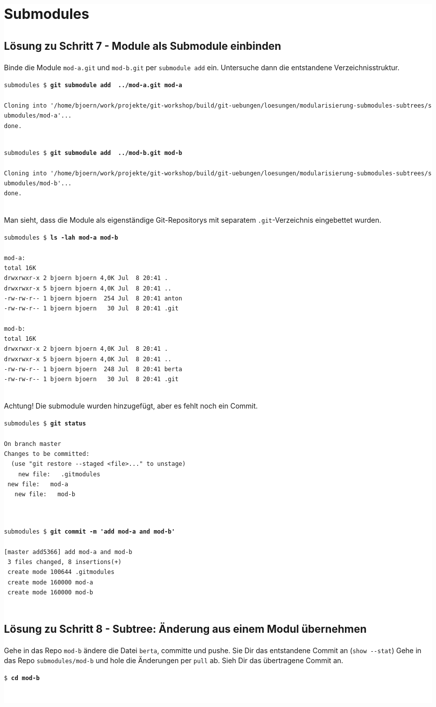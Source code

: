 # Submodules

## Lösung zu Schritt 7 - Module als Submodule einbinden

Binde die Module `mod-a.git` und `mod-b.git`
per `submodule add` ein.
Untersuche dann die entstandene Verzeichnisstruktur.


<pre><code>submodules $ <b>git submodule add  ../mod-a.git mod-a</b><br><br>Cloning into '/home/bjoern/work/projekte/git-workshop/build/git-uebungen/loesungen/modularisierung-submodules-subtrees/submodules/mod-a'...<br>done.<br><br></code></pre>



<pre><code>submodules $ <b>git submodule add  ../mod-b.git mod-b</b><br><br>Cloning into '/home/bjoern/work/projekte/git-workshop/build/git-uebungen/loesungen/modularisierung-submodules-subtrees/submodules/mod-b'...<br>done.<br><br></code></pre>


Man sieht, dass die Module als eigenständige Git-Repositorys mit separatem `.git`-Verzeichnis eingebettet wurden.


<pre><code>submodules $ <b>ls -lah mod-a mod-b</b><br><br>mod-a:<br>total 16K<br>drwxrwxr-x 2 bjoern bjoern 4,0K Jul  8 20:41 .<br>drwxrwxr-x 5 bjoern bjoern 4,0K Jul  8 20:41 ..<br>-rw-rw-r-- 1 bjoern bjoern  254 Jul  8 20:41 anton<br>-rw-rw-r-- 1 bjoern bjoern   30 Jul  8 20:41 .git<br><br>mod-b:<br>total 16K<br>drwxrwxr-x 2 bjoern bjoern 4,0K Jul  8 20:41 .<br>drwxrwxr-x 5 bjoern bjoern 4,0K Jul  8 20:41 ..<br>-rw-rw-r-- 1 bjoern bjoern  248 Jul  8 20:41 berta<br>-rw-rw-r-- 1 bjoern bjoern   30 Jul  8 20:41 .git<br><br></code></pre>


Achtung! Die submodule wurden hinzugefügt, aber es fehlt noch ein Commit.


<pre><code>submodules $ <b>git status</b><br><br>On branch master<br>Changes to be committed:<br>  (use &quot;git restore --staged &lt;file&gt;...&quot; to unstage)<br>	new file:   .gitmodules<br>	new file:   mod-a<br>	new file:   mod-b<br><br><br></code></pre>



<pre><code>submodules $ <b>git commit -m 'add mod-a and mod-b'</b><br><br>[master add5366] add mod-a and mod-b<br> 3 files changed, 8 insertions(+)<br> create mode 100644 .gitmodules<br> create mode 160000 mod-a<br> create mode 160000 mod-b<br><br></code></pre>


## Lösung zu Schritt 8 - Subtree: Änderung aus einem Modul übernehmen

Gehe in das Repo `mod-b` ändere die Datei `berta`, committe und pushe.
Sie Dir das entstandene Commit an (`show --stat`)
Gehe in das Repo `submodules/mod-b` und hole die Änderungen per `pull` ab.
Sieh Dir das übertragene Commit an.


<pre><code>$ <b>cd mod-b</b><br><br><br></code></pre>


